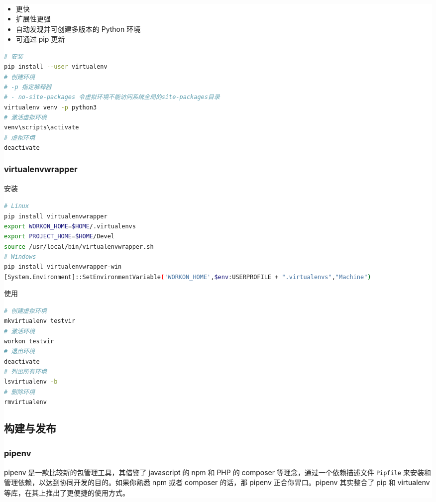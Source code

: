 - 更快
- 扩展性更强
- 自动发现并可创建多版本的 Python 环境
- 可通过 pip 更新

```bash
# 安装
pip install --user virtualenv
# 创建环境
# -p 指定解释器
# - no-site-packages 令虚拟环境不能访问系统全局的site-packages目录
virtualenv venv -p python3
# 激活虚拟环境
venv\scripts\activate
# 虚拟环境
deactivate
```

### virtualenvwrapper

安装

```bash
# Linux
pip install virtualenvwrapper
export WORKON_HOME=$HOME/.virtualenvs
export PROJECT_HOME=$HOME/Devel
source /usr/local/bin/virtualenvwrapper.sh
# Windows
pip install virtualenvwrapper-win
[System.Environment]::SetEnvironmentVariable('WORKON_HOME',$env:USERPROFILE + ".virtualenvs","Machine")
```

使用

```bash
# 创建虚拟环境
mkvirtualenv testvir
# 激活环境
workon testvir
# 退出环境
deactivate
# 列出所有环境
lsvirtualenv -b
# 删除环境
rmvirtualenv
```

## 构建与发布

### pipenv

pipenv 是一款比较新的包管理工具，其借鉴了 javascript 的 npm 和 PHP 的 composer 等理念，通过一个依赖描述文件 `Pipfile` 来安装和管理依赖，以达到协同开发的目的。如果你熟悉 npm 或者 composer 的话，那 pipenv 正合你胃口。pipenv 其实整合了 pip 和 virtualenv 等库，在其上推出了更便捷的使用方式。
